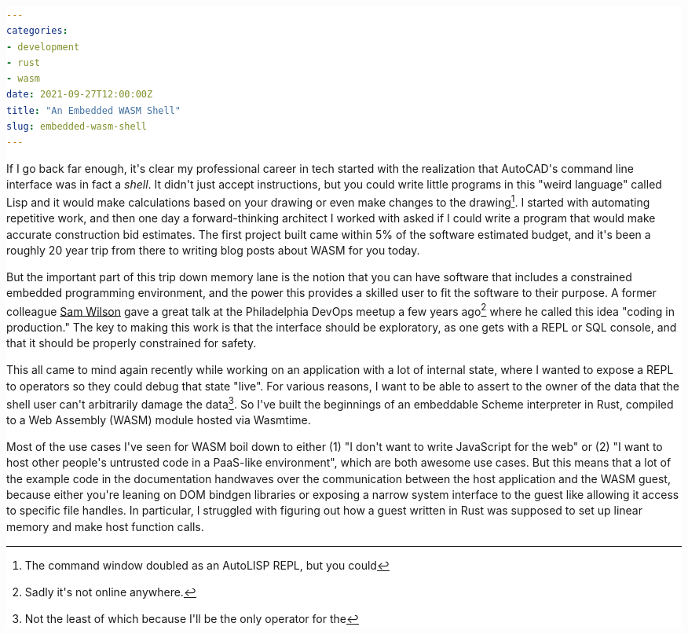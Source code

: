 ```yaml
---
categories:
- development
- rust
- wasm
date: 2021-09-27T12:00:00Z
title: "An Embedded WASM Shell"
slug: embedded-wasm-shell
---
```


If I go back far enough, it's clear my professional career in tech
started with the realization that AutoCAD's command line interface was
in fact a _shell_. It didn't just accept instructions, but you could
write little programs in this "weird language" called Lisp and it
would make calculations based on your drawing or even make changes to
the drawing[^1]. I started with automating repetitive work, and then
one day a forward-thinking architect I worked with asked if I could
write a program that would make accurate construction bid
estimates. The first project built came within 5% of the software
estimated budget, and it's been a roughly 20 year trip from there to
writing blog posts about WASM for you today.

But the important part of this trip down memory lane is the notion
that you can have software that includes a constrained embedded
programming environment, and the power this provides a skilled user to
fit the software to their purpose. A former colleague [Sam
Wilson](https://twitter.com/numbsafari) gave a great talk at the
Philadelphia DevOps meetup a few years ago[^2] where he called this
idea "coding in production." The key to making this work is that the
interface should be exploratory, as one gets with a REPL or SQL
console, and that it should be properly constrained for safety.

This all came to mind again recently while working on an application
with a lot of internal state, where I wanted to expose a REPL to
operators so they could debug that state "live". For various reasons,
I want to be able to assert to the owner of the data that the shell
user can't arbitrarily damage the data[^3]. So I've built the
beginnings of an embeddable Scheme interpreter in Rust, compiled to a
Web Assembly (WASM) module hosted via Wasmtime.

Most of the use cases I've seen for WASM boil down to either (1) "I
don't want to write JavaScript for the web" or (2) "I want to host
other people's untrusted code in a PaaS-like environment", which are
both awesome use cases. But this means that a lot of the example code
in the documentation handwaves over the communication between the host
application and the WASM guest, because either you're leaning on DOM
bindgen libraries or exposing a narrow system interface to the guest
like allowing it access to specific file handles. In particular, I
struggled with figuring out how a guest written in Rust was supposed
to set up linear memory and make host function calls.


[^1]: The command window doubled as an AutoLISP REPL, but you could
[^2]: Sadly it's not online anywhere.
[^3]: Not the least of which because I'll be the only operator for the
[^4]: It looks like
[tgross/wasm-shell-example]: https://github.com/tgross/wasm-shell-example
[`cargo wasi build`]: https://github.com/bytecodealliance/cargo-wasi
[Wasmtime docs on embedding in Rust]: https://docs.wasmtime.dev/examples-rust-hello-world.html
[WebAssembly Interface Types]: https://github.com/webassembly/interface-types
[_Practical Guide to WASM Memory_]: https://radu-matei.com/blog/practical-guide-to-wasm-memory/
[`wasmtime::IntoFunc`]: https://docs.rs/wasmtime/0.18.0/wasmtime/struct.Func.html#method.wrap
[import host functionality]: https://docs.wasmtime.dev/wasm-rust.html#importing-host-functionality
[`wasmtime::FuncWrap`]: https://docs.rs/wasmtime/0.30.0/wasmtime/struct.Func.html#method.wrap
[`wasmtime::Caller`]: https://docs.rs/wasmtime/0.30.0/wasmtime/struct.Caller.html#
[exports by default]: https://docs.wasmtime.dev/wasm-rust.html#exporting-rust-functionality
[`0e7dff6`]: https://github.com/tgross/wasm-shell-example/commit/0e7dff66bf2537f4da0254a7683922a031731cf4
[`c1e34bb`]: https://github.com/tgross/wasm-shell-example/commit/c1e34bb804d81932d9e9dc1c92fc360e576362d0
[`fafc0f3`]: https://github.com/tgross/wasm-shell-example/commit/fafc0f316ad30ef318019b8f7253dd896a920ea4
[`a226910`]: https://github.com/tgross/wasm-shell-example/commit/a226910c2201500e4108b7c6fa851eee9ed1f8dc
[`c84c596`]: https://github.com/tgross/wasm-shell-example/commit/c84c5960726bdaf4e02ae25541d2a33a378adb51
[`f95d398`]: https://github.com/tgross/wasm-shell-example/commit/f95d3980b7d77a446d1b5c23cf466af33a0792d7